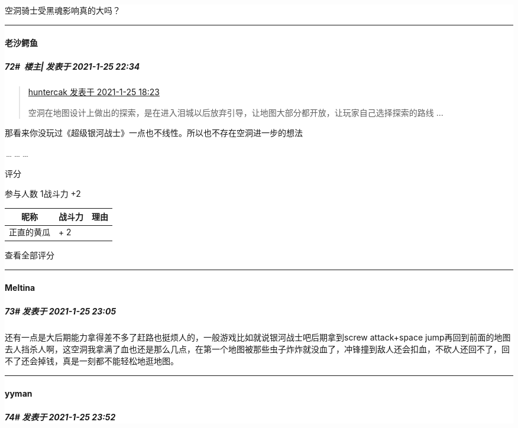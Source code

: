 空洞骑士受黑魂影响真的大吗？







*****

####  老沙鳄鱼  
##### 72#         楼主| 发表于 2021-1-25 22:34



<blockquote><a href="httphttps://bbs.saraba1st.com/2b/forum.php?mod=redirect&amp;goto=findpost&amp;pid=50142653&amp;ptid=1984603" target="_blank">huntercak 发表于 2021-1-25 18:23</a>

空洞在地图设计上做出的探索，是在进入泪城以后放弃引导，让地图大部分都开放，让玩家自己选择探索的路线 ...</blockquote>
那看来你没玩过《超级银河战士》一点也不线性。所以也不存在空洞进一步的想法



﹍﹍﹍

评分





 参与人数 1战斗力 +2

|昵称|战斗力|理由|
|----|---|---|
| 正直的黄瓜| + 2||



查看全部评分






*****

####  Meltina  
##### 73#       发表于 2021-1-25 23:05




还有一点是大后期能力拿得差不多了赶路也挺烦人的，一般游戏比如就说银河战士吧后期拿到screw attack+space jump再回到前面的地图去人挡杀人啊，这空洞我拿满了血也还是那么几点，在第一个地图被那些虫子炸炸就没血了，冲锋撞到敌人还会扣血，不砍人还回不了，回不了还会掉钱，真是一刻都不能轻松地逛地图。







*****

####  yyman  
##### 74#       发表于 2021-1-25 23:52
